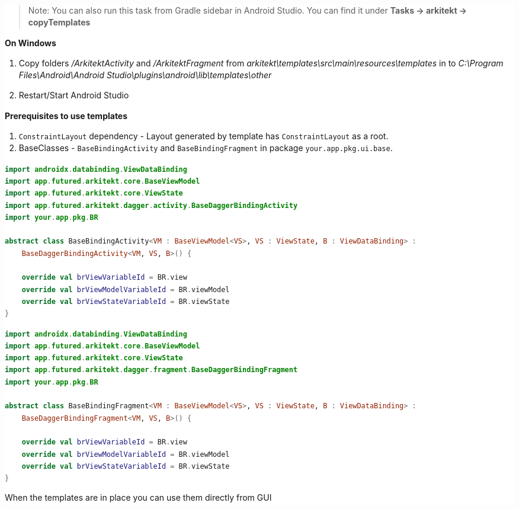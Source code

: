 > Note: You can also run this task from Gradle sidebar in Android Studio. You can find it under **Tasks -> arkitekt -> copyTemplates**

**On Windows**

 1. Copy folders */ArkitektActivity* and */ArkitektFragment* from *arkitekt\templates\src\main\resources\templates* in to  *C:\Program Files\Android\Android Studio\plugins\android\lib\templates\other*
    
 2. Restart/Start Android Studio


**Prerequisites to use templates**
 1. `ConstraintLayout` dependency - Layout generated by template has `ConstraintLayout` as a root.
 2. BaseClasses - `BaseBindingActivity` and `BaseBindingFragment` in package `your.app.pkg.ui.base`.

```kotlin
import androidx.databinding.ViewDataBinding
import app.futured.arkitekt.core.BaseViewModel
import app.futured.arkitekt.core.ViewState
import app.futured.arkitekt.dagger.activity.BaseDaggerBindingActivity
import your.app.pkg.BR

abstract class BaseBindingActivity<VM : BaseViewModel<VS>, VS : ViewState, B : ViewDataBinding> :
    BaseDaggerBindingActivity<VM, VS, B>() {

    override val brViewVariableId = BR.view
    override val brViewModelVariableId = BR.viewModel
    override val brViewStateVariableId = BR.viewState
}
```


```kotlin
import androidx.databinding.ViewDataBinding
import app.futured.arkitekt.core.BaseViewModel
import app.futured.arkitekt.core.ViewState
import app.futured.arkitekt.dagger.fragment.BaseDaggerBindingFragment
import your.app.pkg.BR

abstract class BaseBindingFragment<VM : BaseViewModel<VS>, VS : ViewState, B : ViewDataBinding> :
    BaseDaggerBindingFragment<VM, VS, B>() {

    override val brViewVariableId = BR.view
    override val brViewModelVariableId = BR.viewModel
    override val brViewStateVariableId = BR.viewState
}
```

When the templates are in place you can use them directly from GUI